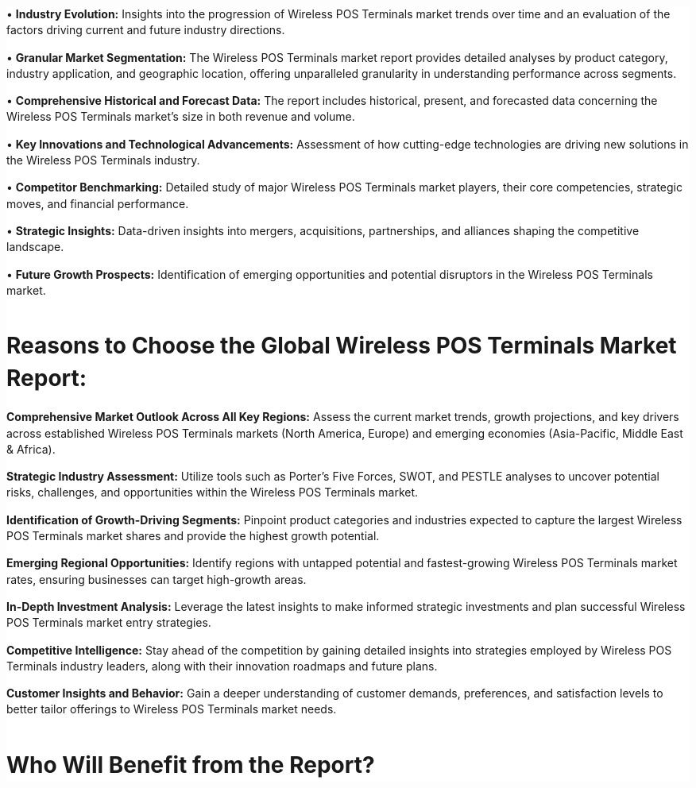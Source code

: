 • <strong>Industry Evolution:</strong> Insights into the progression of Wireless POS Terminals market trends over time and an evaluation of the factors driving current and future industry directions.

• <strong>Granular Market Segmentation:</strong> The Wireless POS Terminals market report provides detailed analyses by product category, industry application, and geographic location, offering unparalleled granularity in understanding performance across segments.

• <strong>Comprehensive Historical and Forecast Data:</strong> The report includes historical, present, and forecasted data concerning the Wireless POS Terminals market’s size in both revenue and volume.

• <strong>Key Innovations and Technological Advancements:</strong> Assessment of how cutting-edge technologies are driving new solutions in the Wireless POS Terminals industry.

• <strong>Competitor Benchmarking:</strong> Detailed study of major Wireless POS Terminals market players, their core competencies, strategic moves, and financial performance.

• <strong>Strategic Insights:</strong> Data-driven insights into mergers, acquisitions, partnerships, and alliances shaping the competitive landscape.

• <strong>Future Growth Prospects:</strong> Identification of emerging opportunities and potential disruptors in the Wireless POS Terminals market.

# <strong>Reasons to Choose the Global Wireless POS Terminals Market Report:</strong>

<strong>Comprehensive Market Outlook Across All Key Regions:</strong>
Assess the current market trends, growth projections, and key drivers across established Wireless POS Terminals markets (North America, Europe) and emerging economies (Asia-Pacific, Middle East & Africa).

<strong>Strategic Industry Assessment:</strong>
Utilize tools such as Porter’s Five Forces, SWOT, and PESTLE analyses to uncover potential risks, challenges, and opportunities within the Wireless POS Terminals market.

<strong>Identification of Growth-Driving Segments:</strong>
Pinpoint product categories and industries expected to capture the largest Wireless POS Terminals market shares and provide the highest growth potential.

<strong>Emerging Regional Opportunities:</strong>
Identify regions with untapped potential and fastest-growing Wireless POS Terminals market rates, ensuring businesses can target high-growth areas.

<strong>In-Depth Investment Analysis:</strong>
Leverage the latest insights to make informed strategic investments and plan successful Wireless POS Terminals market entry strategies.

<strong>Competitive Intelligence:</strong>
Stay ahead of the competition by gaining detailed insights into strategies employed by Wireless POS Terminals industry leaders, along with their innovation roadmaps and future plans.

<strong>Customer Insights and Behavior:</strong>
Gain a deeper understanding of customer demands, preferences, and satisfaction levels to better tailor offerings to Wireless POS Terminals market needs.

# <strong>Who Will Benefit from the Report?</strong>
